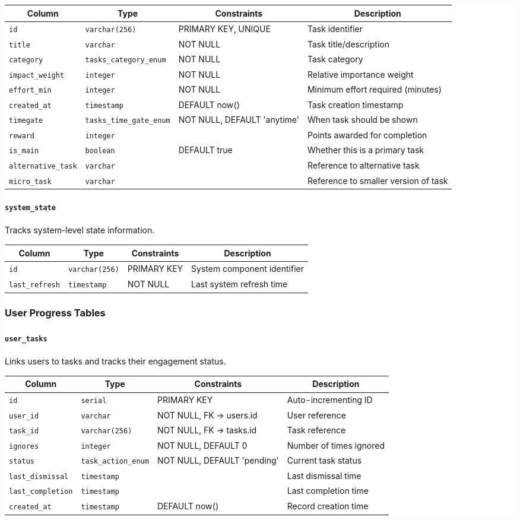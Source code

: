 | Column | Type | Constraints | Description |
|--------|------|-------------|-------------|
| `id` | `varchar(256)` | PRIMARY KEY, UNIQUE | Task identifier |
| `title` | `varchar` | NOT NULL | Task title/description |
| `category` | `tasks_category_enum` | NOT NULL | Task category |
| `impact_weight` | `integer` | NOT NULL | Relative importance weight |
| `effort_min` | `integer` | NOT NULL | Minimum effort required (minutes) |
| `created_at` | `timestamp` | DEFAULT now() | Task creation timestamp |
| `timegate` | `tasks_time_gate_enum` | NOT NULL, DEFAULT 'anytime' | When task should be shown |
| `reward` | `integer` | | Points awarded for completion |
| `is_main` | `boolean` | DEFAULT true | Whether this is a primary task |
| `alternative_task` | `varchar` | | Reference to alternative task |
| `micro_task` | `varchar` | | Reference to smaller version of task |

#### `system_state`
Tracks system-level state information.

| Column | Type | Constraints | Description |
|--------|------|-------------|-------------|
| `id` | `varchar(256)` | PRIMARY KEY | System component identifier |
| `last_refresh` | `timestamp` | NOT NULL | Last system refresh time |

### User Progress Tables

#### `user_tasks`
Links users to tasks and tracks their engagement status.

| Column | Type | Constraints | Description |
|--------|------|-------------|-------------|
| `id` | `serial` | PRIMARY KEY | Auto-incrementing ID |
| `user_id` | `varchar` | NOT NULL, FK → users.id | User reference |
| `task_id` | `varchar(256)` | NOT NULL, FK → tasks.id | Task reference |
| `ignores` | `integer` | NOT NULL, DEFAULT 0 | Number of times ignored |
| `status` | `task_action_enum` | NOT NULL, DEFAULT 'pending' | Current task status |
| `last_dismissal` | `timestamp` | | Last dismissal time |
| `last_completion` | `timestamp` | | Last completion time |
| `created_at` | `timestamp` | DEFAULT now() | Record creation time |
